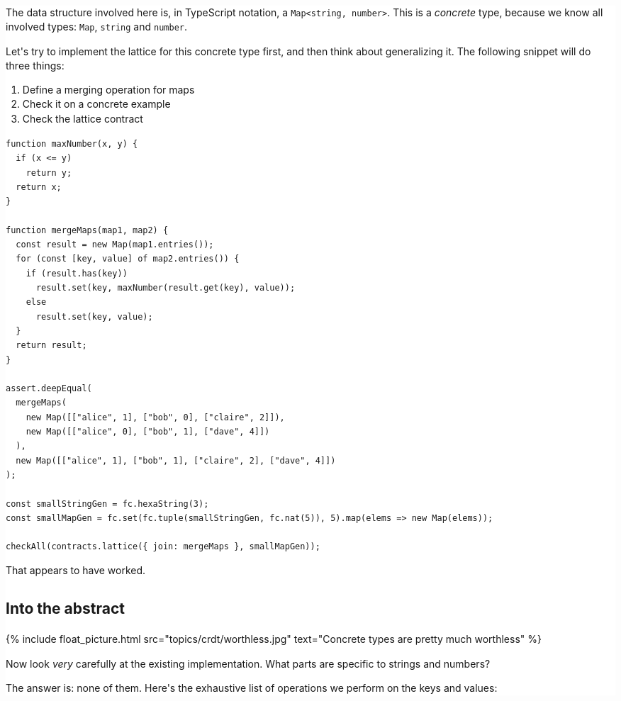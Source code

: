 The data structure involved here is, in TypeScript notation, a `Map<string, number>`.
This is a _concrete_ type, because we know all involved types: `Map`, `string` and `number`.

Let's try to implement the lattice for this concrete type first, and then think about generalizing it.
The following snippet will do three things:

1. Define a merging operation for maps
2. Check it on a concrete example
3. Check the lattice contract

```
function maxNumber(x, y) {
  if (x <= y)
    return y;
  return x;
}

function mergeMaps(map1, map2) {
  const result = new Map(map1.entries());
  for (const [key, value] of map2.entries()) {
    if (result.has(key))
      result.set(key, maxNumber(result.get(key), value));
    else
      result.set(key, value);
  }
  return result;
}

assert.deepEqual(
  mergeMaps(
    new Map([["alice", 1], ["bob", 0], ["claire", 2]]),
    new Map([["alice", 0], ["bob", 1], ["dave", 4]])
  ),
  new Map([["alice", 1], ["bob", 1], ["claire", 2], ["dave", 4]])
);

const smallStringGen = fc.hexaString(3);
const smallMapGen = fc.set(fc.tuple(smallStringGen, fc.nat(5)), 5).map(elems => new Map(elems));

checkAll(contracts.lattice({ join: mergeMaps }, smallMapGen));
```

That appears to have worked.

## Into the abstract

{% include float_picture.html src="topics/crdt/worthless.jpg" text="Concrete types are pretty much worthless" %}

Now look _very_ carefully at the existing implementation.
What parts are specific to strings and numbers?

The answer is: none of them.
Here's the exhaustive list of operations we perform on the keys and values:


[^footnote-parametricity]: I've [written elsewhere](/talks/parametrizitaet/) about this subject. Unfortunately, this is in German, but by typing “parametricity” into your favourite search engine, you may find some further material.